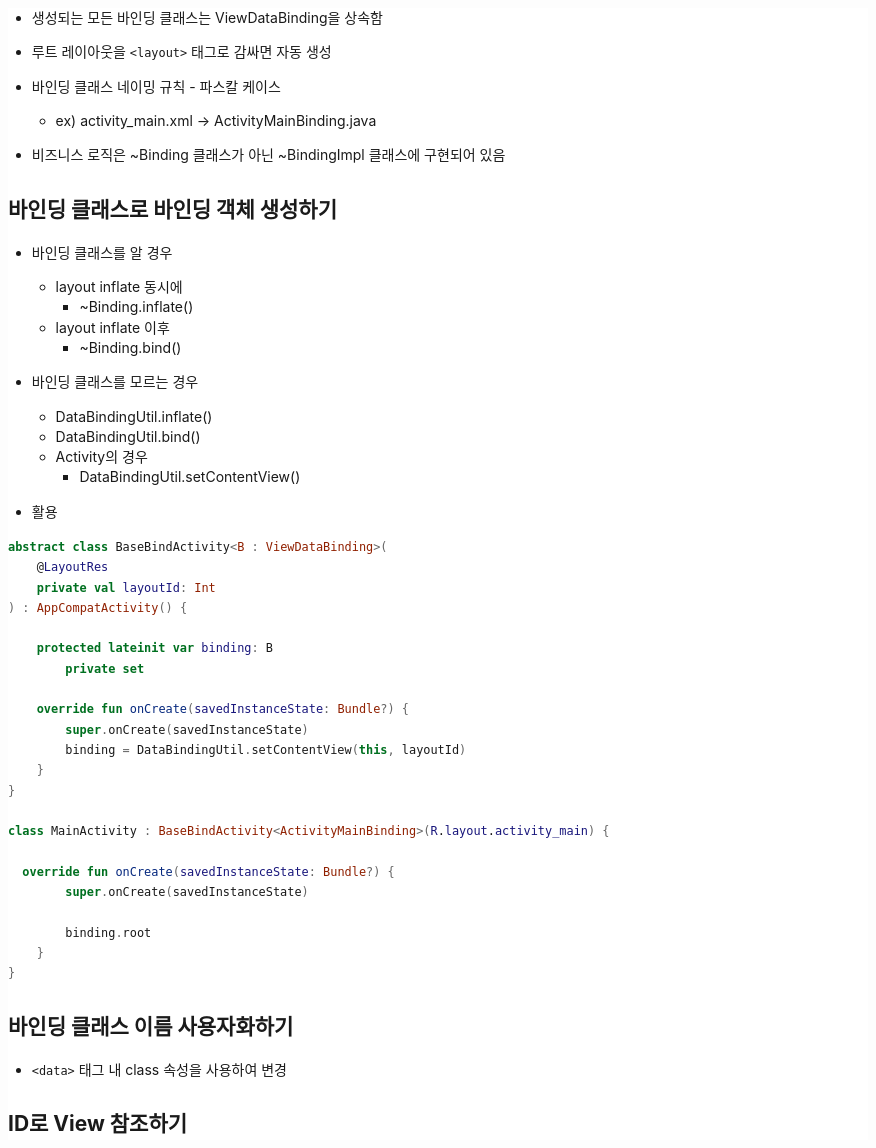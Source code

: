 - 생성되는 모든 바인딩 클래스는 ViewDataBinding을 상속함

- 루트 레이아웃을 `<layout>` 태그로 감싸면 자동 생성

- 바인딩 클래스 네이밍 규칙 - 파스칼 케이스
  - ex) activity_main.xml -> ActivityMainBinding.java

- 비즈니스 로직은 ~Binding 클래스가 아닌 ~BindingImpl 클래스에 구현되어 있음

## 바인딩 클래스로 바인딩 객체 생성하기

- 바인딩 클래스를 알 경우
  - layout inflate 동시에
    - ~Binding.inflate()
  - layout inflate 이후
    - ~Binding.bind()

- 바인딩 클래스를 모르는 경우
  - DataBindingUtil.inflate()
  - DataBindingUtil.bind()
  - Activity의 경우
    - DataBindingUtil.setContentView()

- 활용
```kotlin
abstract class BaseBindActivity<B : ViewDataBinding>(
    @LayoutRes
    private val layoutId: Int
) : AppCompatActivity() {

    protected lateinit var binding: B
        private set

    override fun onCreate(savedInstanceState: Bundle?) {
        super.onCreate(savedInstanceState)
        binding = DataBindingUtil.setContentView(this, layoutId)
    }
}

class MainActivity : BaseBindActivity<ActivityMainBinding>(R.layout.activity_main) {

  override fun onCreate(savedInstanceState: Bundle?) {
        super.onCreate(savedInstanceState)

        binding.root
    }
}
```

## 바인딩 클래스 이름 사용자화하기

- `<data>` 태그 내 class 속성을 사용하여 변경

## ID로 View 참조하기
